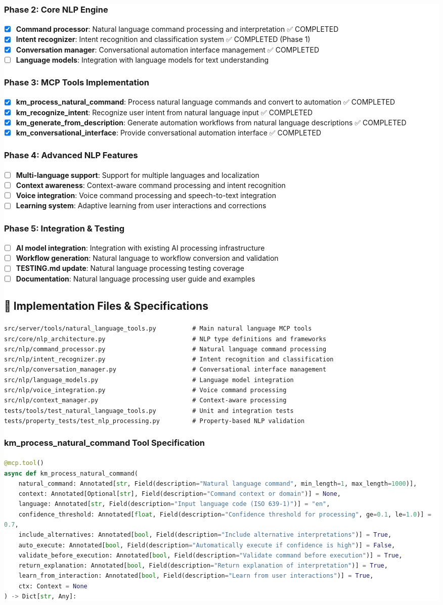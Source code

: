 ### Phase 2: Core NLP Engine
- [x] **Command processor**: Natural language command processing and interpretation ✅ COMPLETED
- [x] **Intent recognizer**: Intent recognition and classification system ✅ COMPLETED (Phase 1)
- [x] **Conversation manager**: Conversational automation interface management ✅ COMPLETED
- [ ] **Language models**: Integration with language models for text understanding

### Phase 3: MCP Tools Implementation
- [x] **km_process_natural_command**: Process natural language commands and convert to automation ✅ COMPLETED
- [x] **km_recognize_intent**: Recognize user intent from natural language input ✅ COMPLETED
- [x] **km_generate_from_description**: Generate automation workflows from natural language descriptions ✅ COMPLETED
- [x] **km_conversational_interface**: Provide conversational automation interface ✅ COMPLETED

### Phase 4: Advanced NLP Features
- [ ] **Multi-language support**: Support for multiple languages and localization
- [ ] **Context awareness**: Context-aware command processing and intent recognition
- [ ] **Voice integration**: Voice command processing and speech-to-text integration
- [ ] **Learning system**: Adaptive learning from user interactions and corrections

### Phase 5: Integration & Testing
- [ ] **AI model integration**: Integration with existing AI processing infrastructure
- [ ] **Workflow generation**: Natural language to workflow conversion and validation
- [ ] **TESTING.md update**: Natural language processing testing coverage
- [ ] **Documentation**: Natural language processing user guide and examples

## 🔧 Implementation Files & Specifications
```
src/server/tools/natural_language_tools.py          # Main natural language MCP tools
src/core/nlp_architecture.py                        # NLP type definitions and frameworks
src/nlp/command_processor.py                        # Natural language command processing
src/nlp/intent_recognizer.py                        # Intent recognition and classification
src/nlp/conversation_manager.py                     # Conversational interface management
src/nlp/language_models.py                          # Language model integration
src/nlp/voice_integration.py                        # Voice command processing
src/nlp/context_manager.py                          # Context-aware processing
tests/tools/test_natural_language_tools.py          # Unit and integration tests
tests/property_tests/test_nlp_processing.py         # Property-based NLP validation
```

### km_process_natural_command Tool Specification
```python
@mcp.tool()
async def km_process_natural_command(
    natural_command: Annotated[str, Field(description="Natural language command", min_length=1, max_length=1000)],
    context: Annotated[Optional[str], Field(description="Command context or domain")] = None,
    language: Annotated[str, Field(description="Input language code (ISO 639-1)")] = "en",
    confidence_threshold: Annotated[float, Field(description="Confidence threshold for processing", ge=0.1, le=1.0)] = 0.7,
    include_alternatives: Annotated[bool, Field(description="Include alternative interpretations")] = True,
    auto_execute: Annotated[bool, Field(description="Automatically execute if confidence is high")] = False,
    validate_before_execution: Annotated[bool, Field(description="Validate command before execution")] = True,
    return_explanation: Annotated[bool, Field(description="Return explanation of interpretation")] = True,
    learn_from_interaction: Annotated[bool, Field(description="Learn from user interactions")] = True,
    ctx: Context = None
) -> Dict[str, Any]:
```